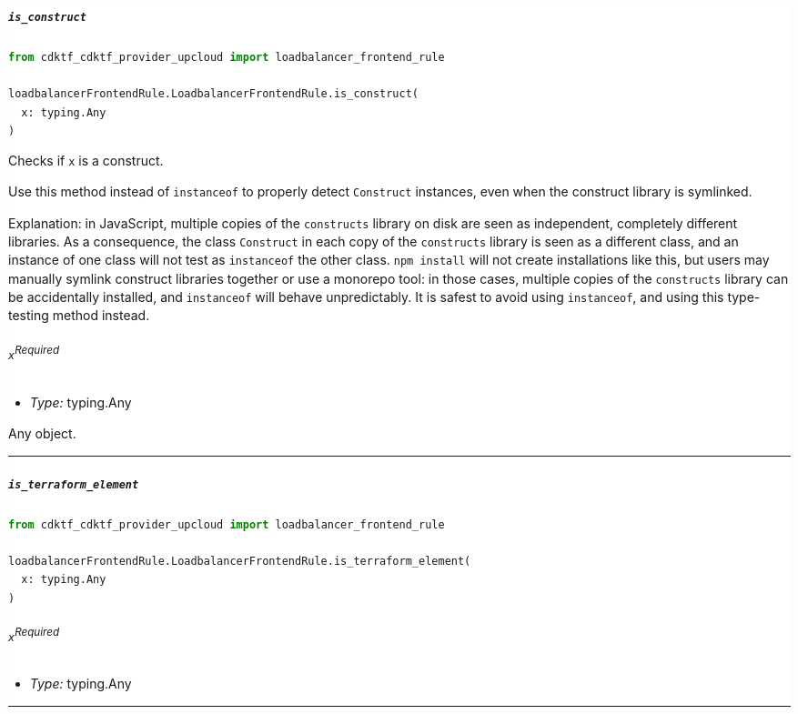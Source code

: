 
##### `is_construct` <a name="is_construct" id="@cdktf/provider-upcloud.loadbalancerFrontendRule.LoadbalancerFrontendRule.isConstruct"></a>

```python
from cdktf_cdktf_provider_upcloud import loadbalancer_frontend_rule

loadbalancerFrontendRule.LoadbalancerFrontendRule.is_construct(
  x: typing.Any
)
```

Checks if `x` is a construct.

Use this method instead of `instanceof` to properly detect `Construct`
instances, even when the construct library is symlinked.

Explanation: in JavaScript, multiple copies of the `constructs` library on
disk are seen as independent, completely different libraries. As a
consequence, the class `Construct` in each copy of the `constructs` library
is seen as a different class, and an instance of one class will not test as
`instanceof` the other class. `npm install` will not create installations
like this, but users may manually symlink construct libraries together or
use a monorepo tool: in those cases, multiple copies of the `constructs`
library can be accidentally installed, and `instanceof` will behave
unpredictably. It is safest to avoid using `instanceof`, and using
this type-testing method instead.

###### `x`<sup>Required</sup> <a name="x" id="@cdktf/provider-upcloud.loadbalancerFrontendRule.LoadbalancerFrontendRule.isConstruct.parameter.x"></a>

- *Type:* typing.Any

Any object.

---

##### `is_terraform_element` <a name="is_terraform_element" id="@cdktf/provider-upcloud.loadbalancerFrontendRule.LoadbalancerFrontendRule.isTerraformElement"></a>

```python
from cdktf_cdktf_provider_upcloud import loadbalancer_frontend_rule

loadbalancerFrontendRule.LoadbalancerFrontendRule.is_terraform_element(
  x: typing.Any
)
```

###### `x`<sup>Required</sup> <a name="x" id="@cdktf/provider-upcloud.loadbalancerFrontendRule.LoadbalancerFrontendRule.isTerraformElement.parameter.x"></a>

- *Type:* typing.Any

---